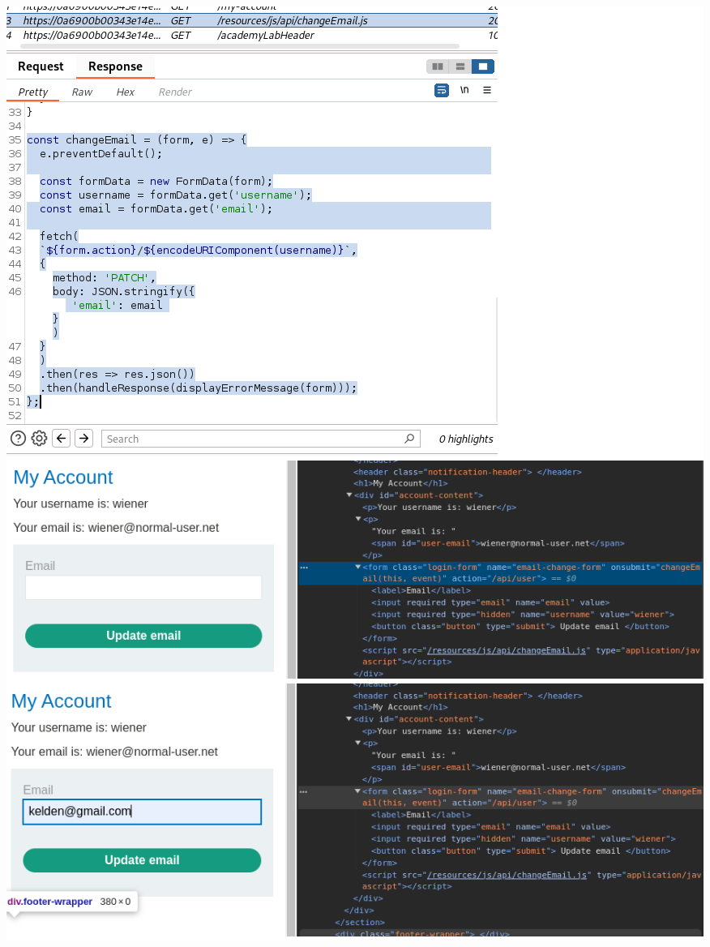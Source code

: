 ![alt text](Screenshot_2024-06-14_17-24-39.png)
![alt text](Screenshot_2024-06-14_17-27-39.png)
![alt text](Screenshot_2024-06-14_17-28-01.png)